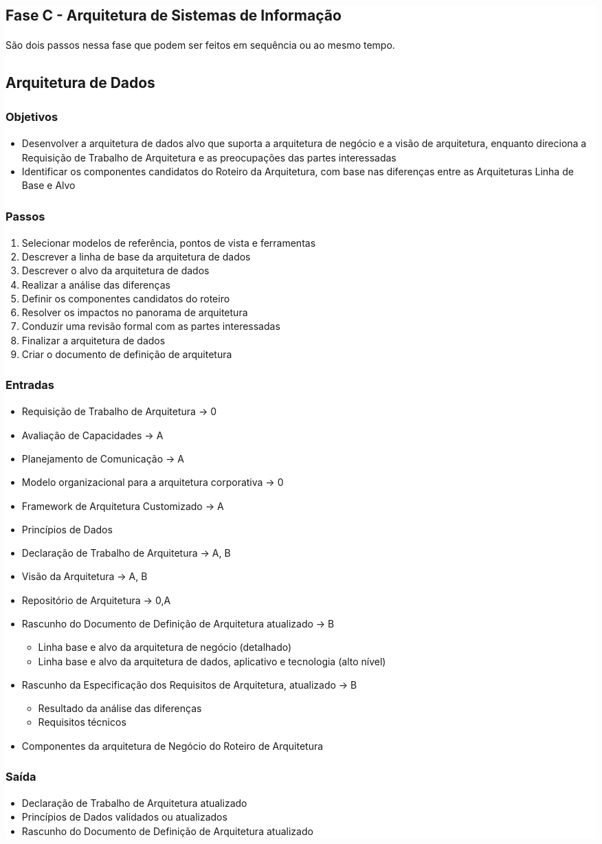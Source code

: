 ## Fase C - Arquitetura de Sistemas de Informação

São dois passos nessa fase que podem ser feitos em sequência ou ao mesmo tempo.

## Arquitetura de Dados

### Objetivos

- Desenvolver a arquitetura de dados alvo que suporta a arquitetura de negócio e a visão de arquitetura, enquanto direciona a Requisição de Trabalho de Arquitetura e as preocupações das partes interessadas
- Identificar os componentes candidatos do Roteiro da Arquitetura, com base nas diferenças entre as Arquiteturas Linha de Base e Alvo

### Passos

1. Selecionar modelos de referência, pontos de vista e ferramentas
2. Descrever a linha de base da arquitetura de dados
3. Descrever o alvo da arquitetura de dados
4. Realizar a análise das diferenças
5. Definir os componentes candidatos do roteiro
6. Resolver os impactos no panorama de arquitetura
7. Conduzir uma revisão formal com as partes interessadas
8. Finalizar a arquitetura de dados
9. Criar o documento de definição de arquitetura

### Entradas

- Requisição de Trabalho de Arquitetura -> 0
- Avaliação de Capacidades -> A
- Planejamento de Comunicação -> A
- Modelo organizacional para a arquitetura corporativa -> 0
- Framework de Arquitetura Customizado -> A
- Princípios de Dados
- Declaração de Trabalho de Arquitetura -> A, B
- Visão da Arquitetura -> A, B
- Repositório de Arquitetura -> 0,A
- Rascunho do Documento de Definição de Arquitetura atualizado -> B
    
    - Linha base e alvo da arquitetura de negócio (detalhado)
    - Linha base e alvo da arquitetura de dados, aplicativo e tecnologia (alto nível)
- Rascunho da Especificação dos Requisitos de Arquitetura, atualizado -> B
    
    - Resultado da análise das diferenças
    - Requisitos técnicos
- Componentes da arquitetura de Negócio do Roteiro de Arquitetura

### Saída

- Declaração de Trabalho de Arquitetura atualizado
- Princípios de Dados validados ou atualizados
- Rascunho do Documento de Definição de Arquitetura atualizado
    